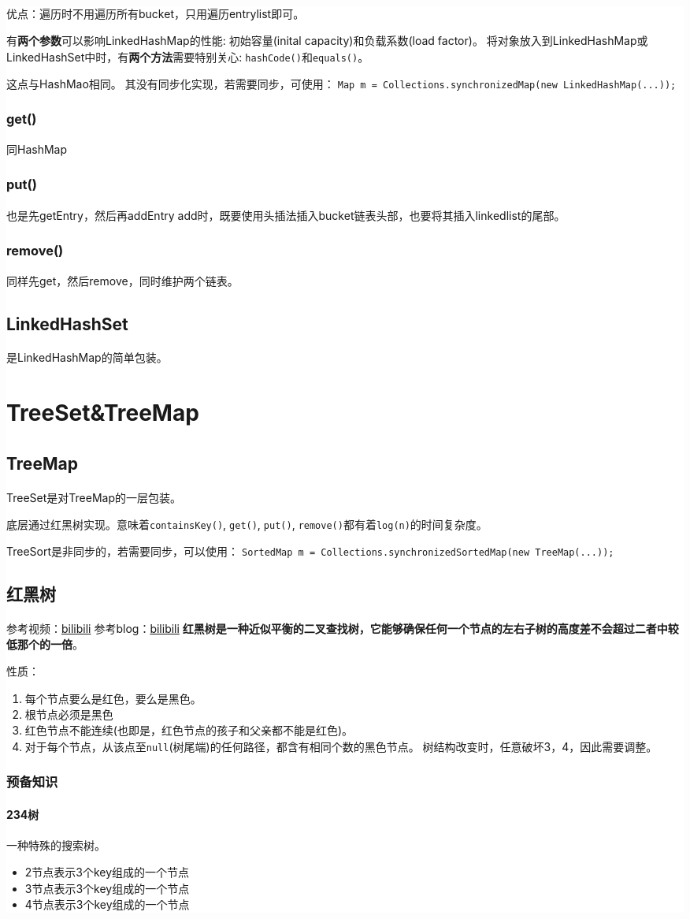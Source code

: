 优点：遍历时不用遍历所有bucket，只用遍历entrylist即可。

有**两个参数**可以影响LinkedHashMap的性能: 初始容量(inital capacity)和负载系数(load factor)。
将对象放入到LinkedHashMap或LinkedHashSet中时，有**两个方法**需要特别关心: `hashCode()`和`equals()`。

这点与HashMao相同。
其没有同步化实现，若需要同步，可使用：
`Map m = Collections.synchronizedMap(new LinkedHashMap(...));`

### get()
同HashMap
### put()
也是先getEntry，然后再addEntry
add时，既要使用头插法插入bucket链表头部，也要将其插入linkedlist的尾部。
### remove()
同样先get，然后remove，同时维护两个链表。

## LinkedHashSet
是LinkedHashMap的简单包装。

# TreeSet&TreeMap
## TreeMap
TreeSet是对TreeMap的一层包装。

底层通过红黑树实现。意味着`containsKey()`, `get()`, `put()`, `remove()`都有着`log(n)`的时间复杂度。

TreeSort是非同步的，若需要同步，可以使用：
`SortedMap m = Collections.synchronizedSortedMap(new TreeMap(...));`

## 红黑树
参考视频：[bilibili](https://www.bilibili.com/video/BV1d64y1z7Uk?p=20&vd_source=7324e975d0c1b4b4719d1194e3649ff8)
参考blog：[bilibili](https://www.bilibili.com/read/cv17486236)
**红黑树是一种近似平衡的二叉查找树，它能够确保任何一个节点的左右子树的高度差不会超过二者中较低那个的一倍**。

性质：
1. 每个节点要么是红色，要么是黑色。
2. 根节点必须是黑色
3. 红色节点不能连续(也即是，红色节点的孩子和父亲都不能是红色)。
4. 对于每个节点，从该点至`null`(树尾端)的任何路径，都含有相同个数的黑色节点。
树结构改变时，任意破坏3，4，因此需要调整。

### 预备知识
#### 234树
一种特殊的搜索树。
- 2节点表示3个key组成的一个节点
- 3节点表示3个key组成的一个节点
- 4节点表示3个key组成的一个节点
